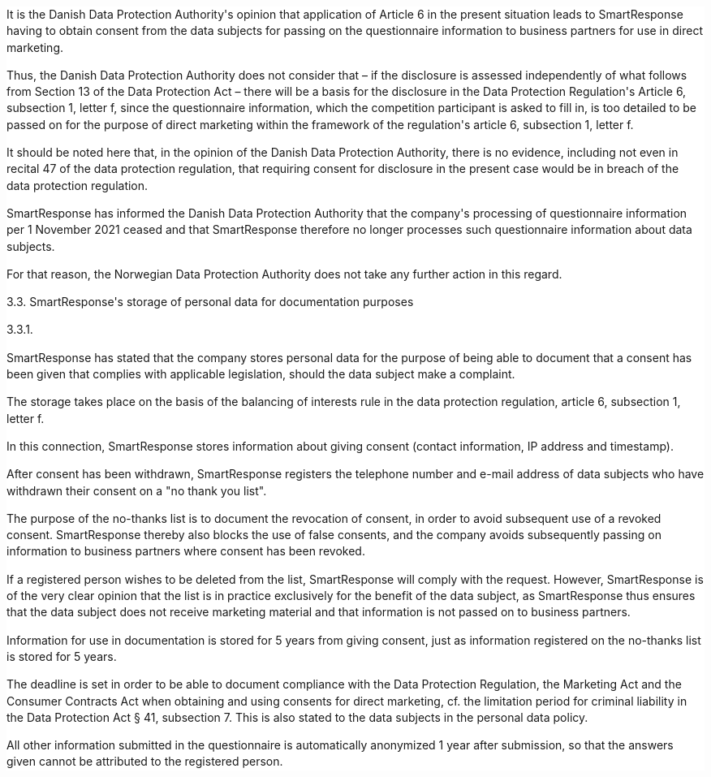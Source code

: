 It is the Danish Data Protection Authority's opinion that application of Article 6 in the present situation leads to SmartResponse having to obtain consent from the data subjects for passing on the questionnaire information to business partners for use in direct marketing.

Thus, the Danish Data Protection Authority does not consider that – if the disclosure is assessed independently of what follows from Section 13 of the Data Protection Act – there will be a basis for the disclosure in the Data Protection Regulation's Article 6, subsection 1, letter f, since the questionnaire information, which the competition participant is asked to fill in, is too detailed to be passed on for the purpose of direct marketing within the framework of the regulation's article 6, subsection 1, letter f.

It should be noted here that, in the opinion of the Danish Data Protection Authority, there is no evidence, including not even in recital 47 of the data protection regulation, that requiring consent for disclosure in the present case would be in breach of the data protection regulation.

SmartResponse has informed the Danish Data Protection Authority that the company's processing of questionnaire information per 1 November 2021 ceased and that SmartResponse therefore no longer processes such questionnaire information about data subjects.

For that reason, the Norwegian Data Protection Authority does not take any further action in this regard.

3.3. SmartResponse's storage of personal data for documentation purposes

3.3.1.

SmartResponse has stated that the company stores personal data for the purpose of being able to document that a consent has been given that complies with applicable legislation, should the data subject make a complaint.

The storage takes place on the basis of the balancing of interests rule in the data protection regulation, article 6, subsection 1, letter f.

In this connection, SmartResponse stores information about giving consent (contact information, IP address and timestamp).

After consent has been withdrawn, SmartResponse registers the telephone number and e-mail address of data subjects who have withdrawn their consent on a "no thank you list".

The purpose of the no-thanks list is to document the revocation of consent, in order to avoid subsequent use of a revoked consent. SmartResponse thereby also blocks the use of false consents, and the company avoids subsequently passing on information to business partners where consent has been revoked.

If a registered person wishes to be deleted from the list, SmartResponse will comply with the request. However, SmartResponse is of the very clear opinion that the list is in practice exclusively for the benefit of the data subject, as SmartResponse thus ensures that the data subject does not receive marketing material and that information is not passed on to business partners.

Information for use in documentation is stored for 5 years from giving consent, just as information registered on the no-thanks list is stored for 5 years.

The deadline is set in order to be able to document compliance with the Data Protection Regulation, the Marketing Act and the Consumer Contracts Act when obtaining and using consents for direct marketing, cf. the limitation period for criminal liability in the Data Protection Act § 41, subsection 7. This is also stated to the data subjects in the personal data policy.

All other information submitted in the questionnaire is automatically anonymized 1 year after submission, so that the answers given cannot be attributed to the registered person.
